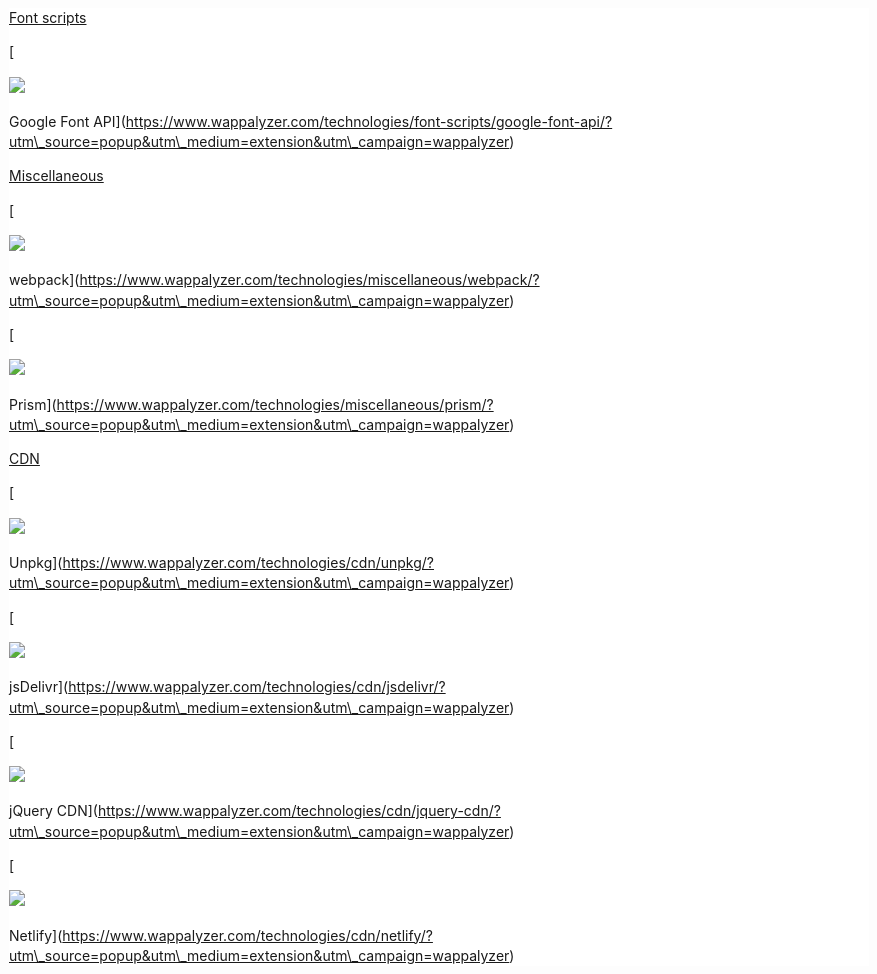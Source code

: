 [Font scripts](https://www.wappalyzer.com/technologies/font-scripts/?utm_source=popup&utm_medium=extension&utm_campaign=wappalyzer)

\[

![](chrome-extension://gppongmhjkpfnbhagpmjfkannfbllamg/images/icons/Google%20Font%20API.png)

Google Font API\](https://www.wappalyzer.com/technologies/font-scripts/google-font-api/?utm\_source=popup&utm\_medium=extension&utm\_campaign=wappalyzer)

[Miscellaneous](https://www.wappalyzer.com/technologies/miscellaneous/?utm_source=popup&utm_medium=extension&utm_campaign=wappalyzer)

\[

![](chrome-extension://gppongmhjkpfnbhagpmjfkannfbllamg/images/icons/webpack.svg)

webpack\](https://www.wappalyzer.com/technologies/miscellaneous/webpack/?utm\_source=popup&utm\_medium=extension&utm\_campaign=wappalyzer)

\[

![](chrome-extension://gppongmhjkpfnbhagpmjfkannfbllamg/images/icons/Prism.svg)

Prism\](https://www.wappalyzer.com/technologies/miscellaneous/prism/?utm\_source=popup&utm\_medium=extension&utm\_campaign=wappalyzer)

[CDN](https://www.wappalyzer.com/technologies/cdn/?utm_source=popup&utm_medium=extension&utm_campaign=wappalyzer)

\[

![](chrome-extension://gppongmhjkpfnbhagpmjfkannfbllamg/images/icons/Unpkg.png)

Unpkg\](https://www.wappalyzer.com/technologies/cdn/unpkg/?utm\_source=popup&utm\_medium=extension&utm\_campaign=wappalyzer)

\[

![](chrome-extension://gppongmhjkpfnbhagpmjfkannfbllamg/images/icons/jsdelivr-icon.svg)

jsDelivr\](https://www.wappalyzer.com/technologies/cdn/jsdelivr/?utm\_source=popup&utm\_medium=extension&utm\_campaign=wappalyzer)

\[

![](chrome-extension://gppongmhjkpfnbhagpmjfkannfbllamg/images/icons/jQuery.svg)

jQuery CDN\](https://www.wappalyzer.com/technologies/cdn/jquery-cdn/?utm\_source=popup&utm\_medium=extension&utm\_campaign=wappalyzer)

\[

![](chrome-extension://gppongmhjkpfnbhagpmjfkannfbllamg/images/icons/Netlify.svg)

Netlify\](https://www.wappalyzer.com/technologies/cdn/netlify/?utm\_source=popup&utm\_medium=extension&utm\_campaign=wappalyzer)
